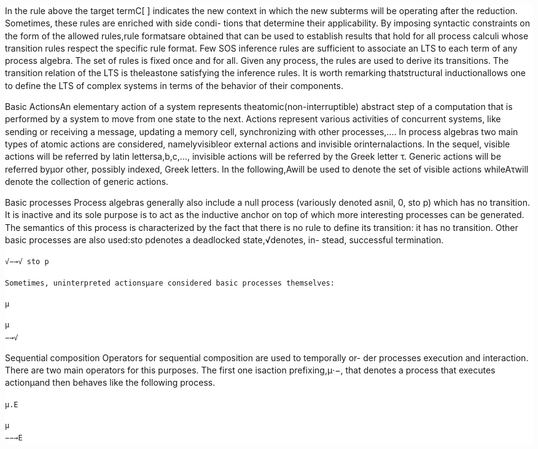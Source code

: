 In the rule above the target termC[ ] indicates the new context in which the new subterms
will be operating after the reduction. Sometimes, these rules are enriched with side condi-
tions that determine their applicability. By imposing syntactic constraints on the form of
the allowed rules,rule formatsare obtained that can be used to establish results that hold
for all process calculi whose transition rules respect the specific rule format.
Few SOS inference rules are sufficient to associate an LTS to each term of any process
algebra. The set of rules is fixed once and for all. Given any process, the rules are used
to derive its transitions. The transition relation of the LTS is theleastone satisfying the
inference rules. It is worth remarking thatstructural inductionallows one to define the
LTS of complex systems in terms of the behavior of their components.

Basic ActionsAn elementary action of a system represents theatomic(non-interruptible)
abstract step of a computation that is performed by a system to move from one state
to the next. Actions represent various activities of concurrent systems, like sending or
receiving a message, updating a memory cell, synchronizing with other processes,....
In process algebras two main types of atomic actions are considered, namelyvisibleor
external actions and invisible orinternalactions. In the sequel, visible actions will be
referred by latin lettersa,b,c,..., invisible actions will be referred by the Greek letter
τ. Generic actions will be referred byμor other, possibly indexed, Greek letters. In the
following,Awill be used to denote the set of visible actions whileAτwill denote the
collection of generic actions.

Basic processes Process algebras generally also include a null process (variously denoted
asnil, 0, sto p) which has no transition. It is inactive and its sole purpose is to act as
the inductive anchor on top of which more interesting processes can be generated. The
semantics of this process is characterized by the fact that there is no rule to define its
transition: it has no transition.
Other basic processes are also used:sto pdenotes a deadlocked state,√denotes, in-
stead, successful termination.

```
√−→√ sto p
```

```
Sometimes, uninterpreted actionsμare considered basic processes themselves:
```

```
μ
```

```
μ
−→√
```

Sequential composition Operators for sequential composition are used to temporally or-
der processes execution and interaction. There are two main operators for this purposes.
The first one isaction prefixing,μ·−, that denotes a process that executes actionμand
then behaves like the following process.

```
μ.E
```

```
μ
−−→E
```

